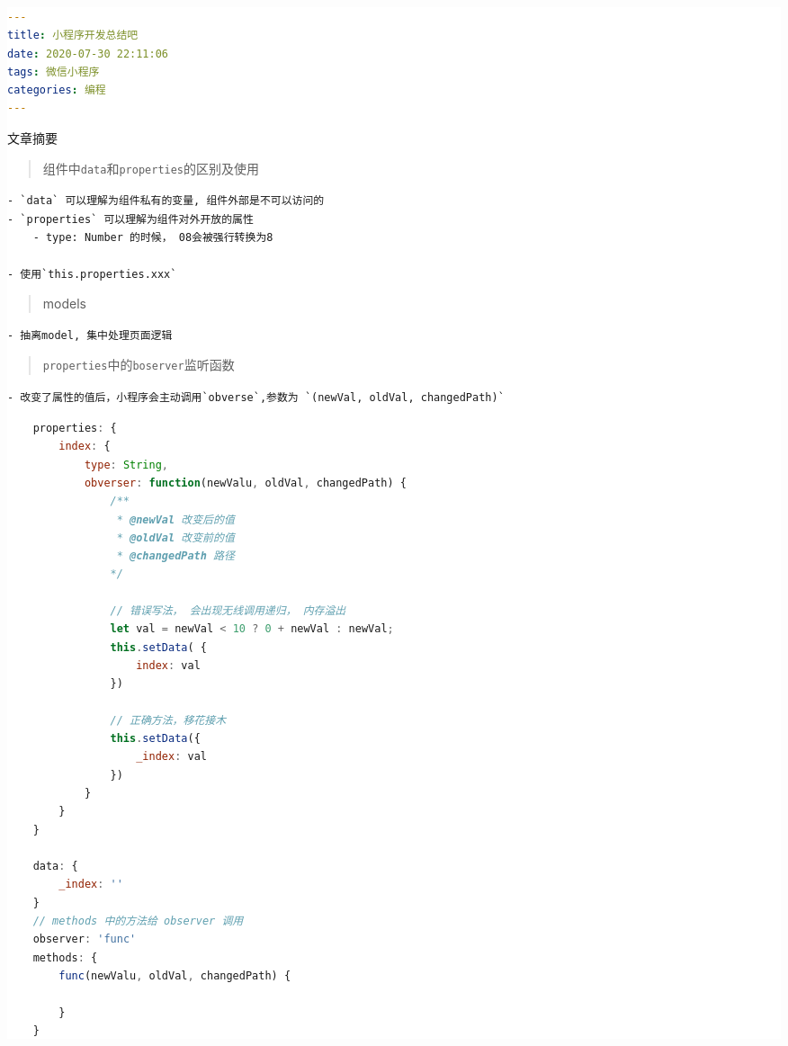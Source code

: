 ```yaml
---
title: 小程序开发总结吧
date: 2020-07-30 22:11:06
tags: 微信小程序
categories: 编程
---
```

文章摘要



> 组件中`data`和`properties`的区别及使用

    - `data` 可以理解为组件私有的变量, 组件外部是不可以访问的
    - `properties` 可以理解为组件对外开放的属性
        - type: Number 的时候， 08会被强行转换为8
    
    - 使用`this.properties.xxx`

> models

    - 抽离model, 集中处理页面逻辑

> `properties`中的`boserver`监听函数

    - 改变了属性的值后，小程序会主动调用`obverse`,参数为 `(newVal, oldVal, changedPath)`

```js
    properties: {
        index: {
            type: String,
            obverser: function(newValu, oldVal, changedPath) {
                /**
                 * @newVal 改变后的值
                 * @oldVal 改变前的值
                 * @changedPath 路径
                */    

                // 错误写法， 会出现无线调用递归， 内存溢出
                let val = newVal < 10 ? 0 + newVal : newVal;
                this.setData( {
                    index: val
                })   

                // 正确方法，移花接木
                this.setData({
                    _index: val
                })
            }
        }
    }

    data: {
        _index: ''
    } 
    // methods 中的方法给 observer 调用
    observer: 'func'
    methods: {
        func(newValu, oldVal, changedPath) {

        }
    }
```
